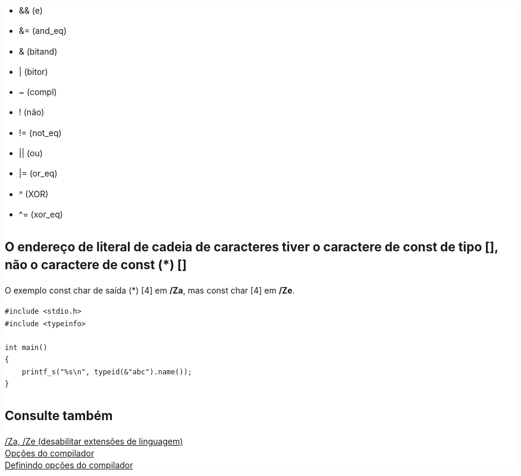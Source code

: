 -   && \(e\)  
  
-   &\= \(and\_eq\)  
  
-   & \(bitand\)  
  
-   &#124; \(bitor\)  
  
-   ~ \(compl\)  
  
-   \! \(não\)  
  
-   \!\= \(not\_eq\)  
  
-   &#124;&#124; \(ou\)  
  
-   &#124;\= \(or\_eq\)  
  
-   ^ \(XOR\)  
  
-   ^\= \(xor\_eq\)  
  
## O endereço de literal de cadeia de caracteres tiver o caractere de const de tipo \[\], não o caractere de const \(\*\) \[\]  
 O exemplo const char de saída \(\*\) \[4\] em **\/Za**, mas const char \[4\] em **\/Ze**.  
  
```  
#include <stdio.h>  
#include <typeinfo>  
  
int main()  
{  
    printf_s("%s\n", typeid(&"abc").name());  
}  
```  
  
## Consulte também  
 [\/Za, \/Ze \(desabilitar extensões de linguagem\)](../../build/reference/za-ze-disable-language-extensions.md)   
 [Opções do compilador](../../build/reference/compiler-options.md)   
 [Definindo opções do compilador](../Topic/Setting%20Compiler%20Options.md)